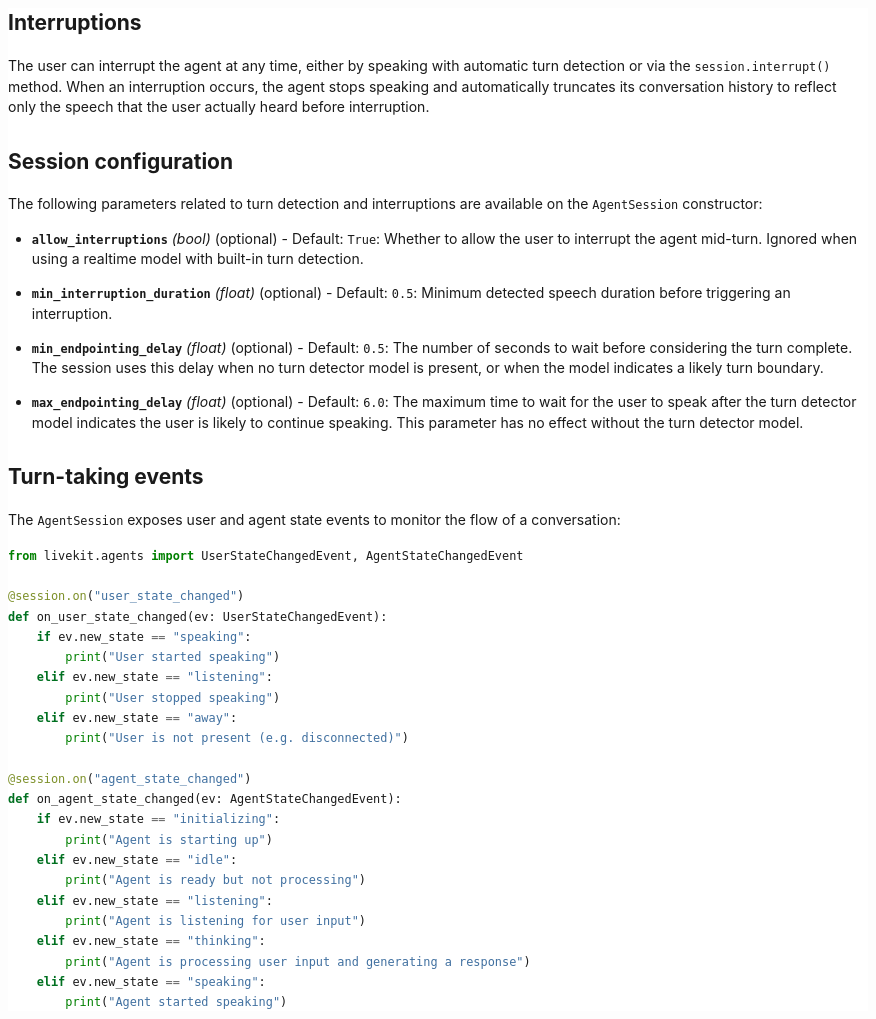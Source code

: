 ## Interruptions

The user can interrupt the agent at any time, either by speaking with automatic turn detection or via the `session.interrupt()` method. When an interruption occurs, the agent stops speaking and automatically truncates its conversation history to reflect only the speech that the user actually heard before interruption.

## Session configuration

The following parameters related to turn detection and interruptions are available on the `AgentSession` constructor:

- **`allow_interruptions`** _(bool)_ (optional) - Default: `True`: Whether to allow the user to interrupt the agent mid-turn. Ignored when using a realtime model with built-in turn detection.

- **`min_interruption_duration`** _(float)_ (optional) - Default: `0.5`: Minimum detected speech duration before triggering an interruption.

- **`min_endpointing_delay`** _(float)_ (optional) - Default: `0.5`: The number of seconds to wait before considering the turn complete. The session uses this delay when no turn detector model is present, or when the model indicates a likely turn boundary.

- **`max_endpointing_delay`** _(float)_ (optional) - Default: `6.0`: The maximum time to wait for the user to speak after the turn detector model indicates the user is likely to continue speaking. This parameter has no effect without the turn detector model.

## Turn-taking events

The `AgentSession` exposes user and agent state events to monitor the flow of a conversation:

```python
from livekit.agents import UserStateChangedEvent, AgentStateChangedEvent

@session.on("user_state_changed")
def on_user_state_changed(ev: UserStateChangedEvent):
    if ev.new_state == "speaking":
        print("User started speaking")
    elif ev.new_state == "listening":
        print("User stopped speaking")
    elif ev.new_state == "away":
        print("User is not present (e.g. disconnected)")

@session.on("agent_state_changed")
def on_agent_state_changed(ev: AgentStateChangedEvent):
    if ev.new_state == "initializing":
        print("Agent is starting up")
    elif ev.new_state == "idle":
        print("Agent is ready but not processing")
    elif ev.new_state == "listening":
        print("Agent is listening for user input")
    elif ev.new_state == "thinking":
        print("Agent is processing user input and generating a response")
    elif ev.new_state == "speaking":
        print("Agent started speaking")

```
